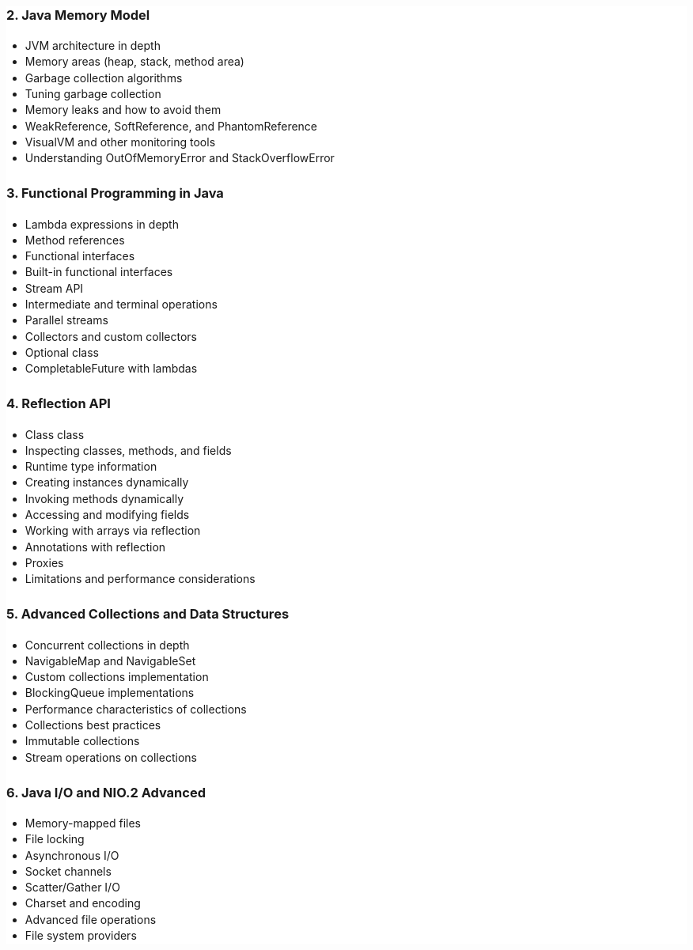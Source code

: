 ### 2. Java Memory Model
- JVM architecture in depth
- Memory areas (heap, stack, method area)
- Garbage collection algorithms
- Tuning garbage collection
- Memory leaks and how to avoid them
- WeakReference, SoftReference, and PhantomReference
- VisualVM and other monitoring tools
- Understanding OutOfMemoryError and StackOverflowError

### 3. Functional Programming in Java
- Lambda expressions in depth
- Method references
- Functional interfaces
- Built-in functional interfaces
- Stream API
- Intermediate and terminal operations
- Parallel streams
- Collectors and custom collectors
- Optional class
- CompletableFuture with lambdas

### 4. Reflection API
- Class<T> class
- Inspecting classes, methods, and fields
- Runtime type information
- Creating instances dynamically
- Invoking methods dynamically
- Accessing and modifying fields
- Working with arrays via reflection
- Annotations with reflection
- Proxies
- Limitations and performance considerations

### 5. Advanced Collections and Data Structures
- Concurrent collections in depth
- NavigableMap and NavigableSet
- Custom collections implementation
- BlockingQueue implementations
- Performance characteristics of collections
- Collections best practices
- Immutable collections
- Stream operations on collections

### 6. Java I/O and NIO.2 Advanced
- Memory-mapped files
- File locking
- Asynchronous I/O
- Socket channels
- Scatter/Gather I/O
- Charset and encoding
- Advanced file operations
- File system providers
